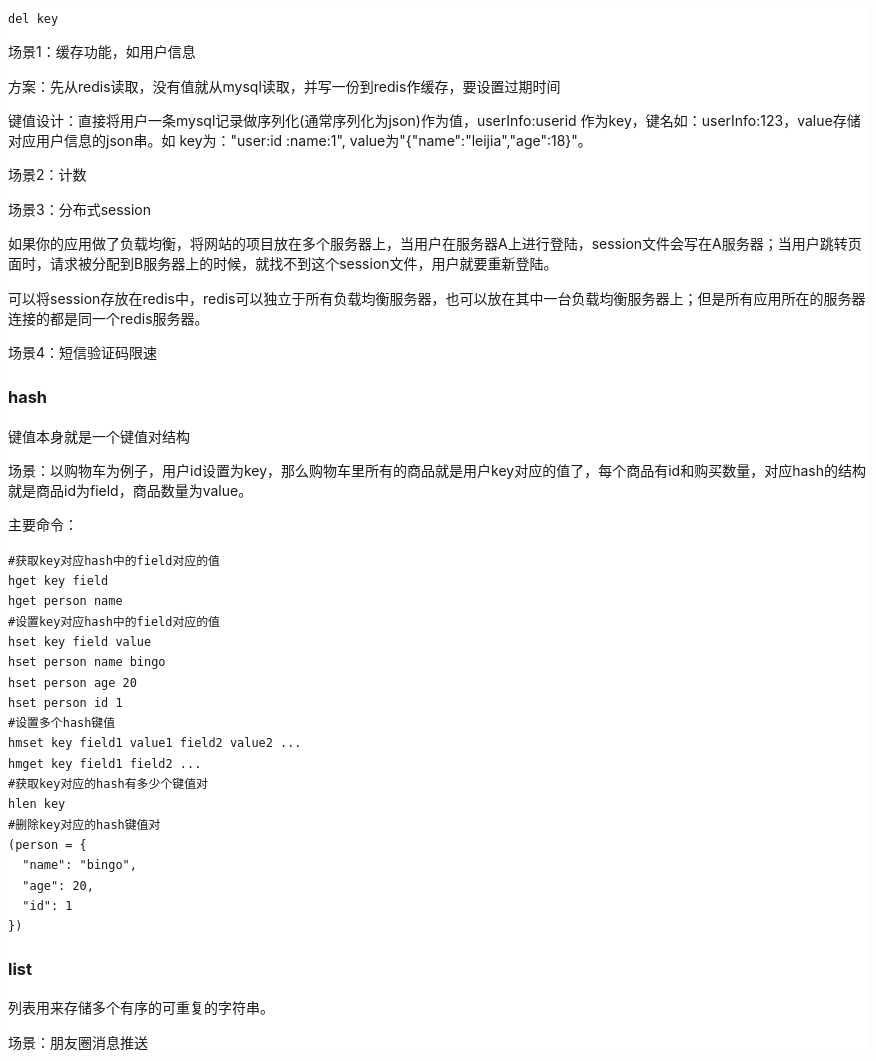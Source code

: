 ```shell
del key
```

场景1：缓存功能，如用户信息

方案：先从redis读取，没有值就从mysql读取，并写一份到redis作缓存，要设置过期时间

键值设计：直接将用户一条mysql记录做序列化(通常序列化为json)作为值，userInfo:userid 作为key，键名如：userInfo:123，value存储对应用户信息的json串。如 key为："user:id :name:1", value为"{"name":"leijia","age":18}"。

场景2：计数

场景3：分布式session

如果你的应用做了负载均衡，将网站的项目放在多个服务器上，当用户在服务器A上进行登陆，session文件会写在A服务器；当用户跳转页面时，请求被分配到B服务器上的时候，就找不到这个session文件，用户就要重新登陆。

可以将session存放在redis中，redis可以独立于所有负载均衡服务器，也可以放在其中一台负载均衡服务器上；但是所有应用所在的服务器连接的都是同一个redis服务器。

场景4：短信验证码限速

### hash

键值本身就是一个键值对结构

场景：以购物车为例子，用户id设置为key，那么购物车里所有的商品就是用户key对应的值了，每个商品有id和购买数量，对应hash的结构就是商品id为field，商品数量为value。

主要命令：

```shell
#获取key对应hash中的field对应的值
hget key field
hget person name
#设置key对应hash中的field对应的值
hset key field value
hset person name bingo
hset person age 20
hset person id 1
#设置多个hash键值
hmset key field1 value1 field2 value2 ...
hmget key field1 field2 ...
#获取key对应的hash有多少个键值对
hlen key
#删除key对应的hash键值对
(person = {
  "name": "bingo",
  "age": 20,
  "id": 1
})
```

### list

列表用来存储多个有序的可重复的字符串。

场景：朋友圈消息推送
